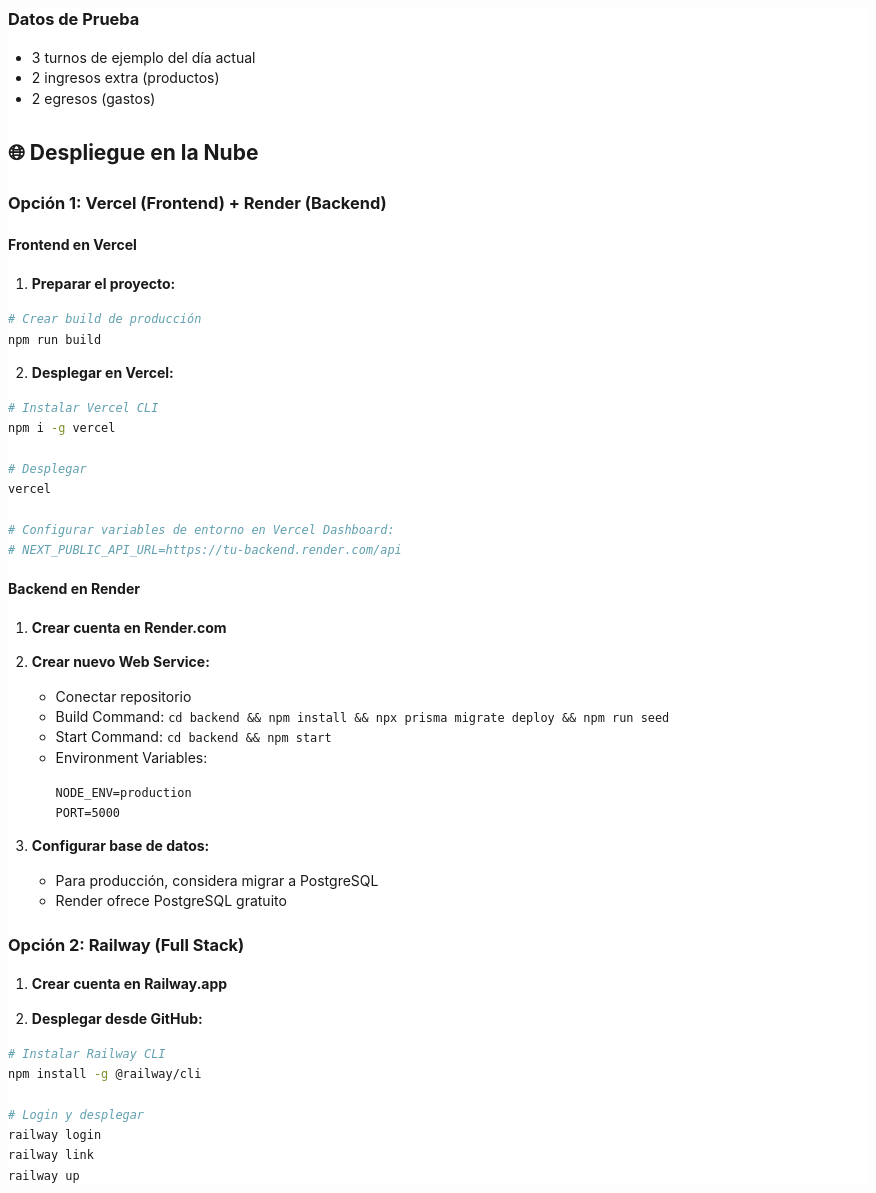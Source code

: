 ### Datos de Prueba
- 3 turnos de ejemplo del día actual
- 2 ingresos extra (productos)
- 2 egresos (gastos)

## 🌐 Despliegue en la Nube

### Opción 1: Vercel (Frontend) + Render (Backend)

#### Frontend en Vercel

1. **Preparar el proyecto:**
```bash
# Crear build de producción
npm run build
```

2. **Desplegar en Vercel:**
```bash
# Instalar Vercel CLI
npm i -g vercel

# Desplegar
vercel

# Configurar variables de entorno en Vercel Dashboard:
# NEXT_PUBLIC_API_URL=https://tu-backend.render.com/api
```

#### Backend en Render

1. **Crear cuenta en Render.com**

2. **Crear nuevo Web Service:**
   - Conectar repositorio
   - Build Command: `cd backend && npm install && npx prisma migrate deploy && npm run seed`
   - Start Command: `cd backend && npm start`
   - Environment Variables:
     ```
     NODE_ENV=production
     PORT=5000
     ```

3. **Configurar base de datos:**
   - Para producción, considera migrar a PostgreSQL
   - Render ofrece PostgreSQL gratuito

### Opción 2: Railway (Full Stack)

1. **Crear cuenta en Railway.app**

2. **Desplegar desde GitHub:**
```bash
# Instalar Railway CLI
npm install -g @railway/cli

# Login y desplegar
railway login
railway link
railway up
```
